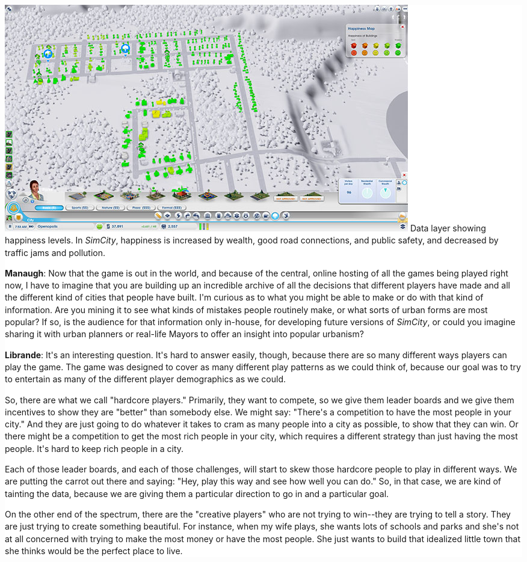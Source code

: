 ![](assets/sim_city_interview/8e20aa0c67e7e7e6c2a20026b47591e7.jpg)
Data layer showing happiness levels. In _SimCity_, happiness is increased by wealth, good road connections, and public safety, and decreased by traffic jams and pollution.

**Manaugh**: Now that the game is out in the world, and because of the central, online hosting of all the games being played right now, I have to imagine that you are building up an incredible archive of all the decisions that different players have made and all the different kind of cities that people have built. I'm curious as to what you might be able to make or do with that kind of information. Are you mining it to see what kinds of mistakes people routinely make, or what sorts of urban forms are most popular? If so, is the audience for that information only in-house, for developing future versions of _SimCity_, or could you imagine sharing it with urban planners or real-life Mayors to offer an insight into popular urbanism?

**Librande**: It's an interesting question. It's hard to answer easily, though, because there are so many different ways players can play the game. The game was designed to cover as many different play patterns as we could think of, because our goal was to try to entertain as many of the different player demographics as we could.

So, there are what we call "hardcore players." Primarily, they want to compete, so we give them leader boards and we give them incentives to show they are "better" than somebody else. We might say: "There's a competition to have the most people in your city." And they are just going to do whatever it takes to cram as many people into a city as possible, to show that they can win. Or there might be a competition to get the most rich people in your city, which requires a different strategy than just having the most people. It's hard to keep rich people in a city.

Each of those leader boards, and each of those challenges, will start to skew those hardcore people to play in different ways. We are putting the carrot out there and saying: "Hey, play this way and see how well you can do." So, in that case, we are kind of tainting the data, because we are giving them a particular direction to go in and a particular goal.

On the other end of the spectrum, there are the "creative players" who are not trying to win--they are trying to tell a story. They are just trying to create something beautiful. For instance, when my wife plays, she wants lots of schools and parks and she's not at all concerned with trying to make the most money or have the most people. She just wants to build that idealized little town that she thinks would be the perfect place to live.
